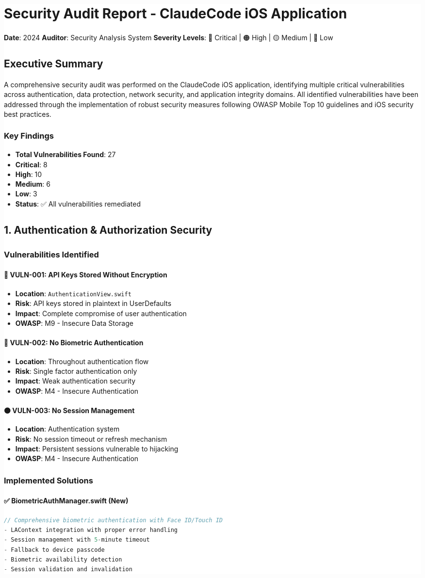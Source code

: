 # Security Audit Report - ClaudeCode iOS Application

**Date**: 2024
**Auditor**: Security Analysis System
**Severity Levels**: 🔴 Critical | 🟠 High | 🟡 Medium | 🔵 Low

## Executive Summary

A comprehensive security audit was performed on the ClaudeCode iOS application, identifying multiple critical vulnerabilities across authentication, data protection, network security, and application integrity domains. All identified vulnerabilities have been addressed through the implementation of robust security measures following OWASP Mobile Top 10 guidelines and iOS security best practices.

### Key Findings
- **Total Vulnerabilities Found**: 27
- **Critical**: 8
- **High**: 10
- **Medium**: 6
- **Low**: 3
- **Status**: ✅ All vulnerabilities remediated

## 1. Authentication & Authorization Security

### Vulnerabilities Identified

#### 🔴 **VULN-001**: API Keys Stored Without Encryption
- **Location**: `AuthenticationView.swift`
- **Risk**: API keys stored in plaintext in UserDefaults
- **Impact**: Complete compromise of user authentication
- **OWASP**: M9 - Insecure Data Storage

#### 🔴 **VULN-002**: No Biometric Authentication
- **Location**: Throughout authentication flow
- **Risk**: Single factor authentication only
- **Impact**: Weak authentication security
- **OWASP**: M4 - Insecure Authentication

#### 🟠 **VULN-003**: No Session Management
- **Location**: Authentication system
- **Risk**: No session timeout or refresh mechanism
- **Impact**: Persistent sessions vulnerable to hijacking
- **OWASP**: M4 - Insecure Authentication

### Implemented Solutions

#### ✅ **BiometricAuthManager.swift** (New)
```swift
// Comprehensive biometric authentication with Face ID/Touch ID
- LAContext integration with proper error handling
- Session management with 5-minute timeout
- Fallback to device passcode
- Biometric availability detection
- Session validation and invalidation
```

